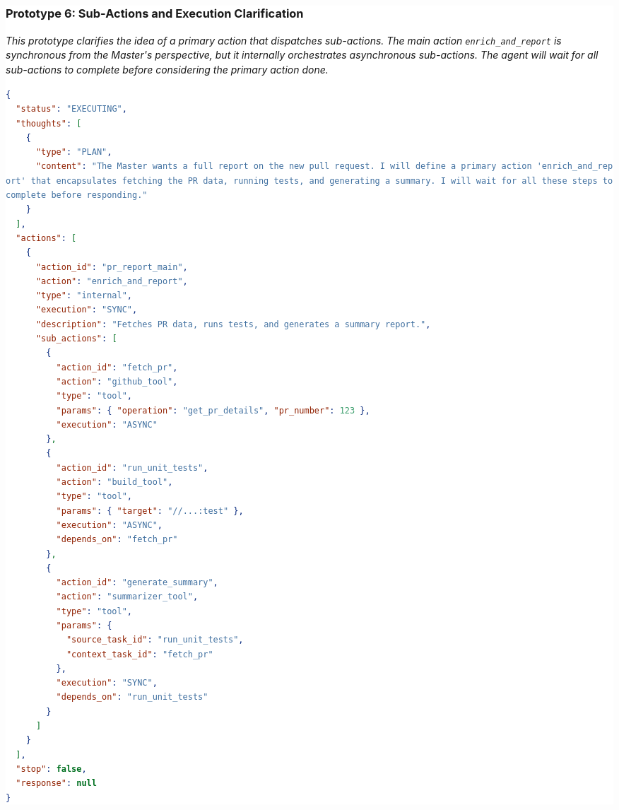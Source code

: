 ### Prototype 6: Sub-Actions and Execution Clarification
*This prototype clarifies the idea of a primary action that dispatches sub-actions. The main action `enrich_and_report` is synchronous from the Master's perspective, but it internally orchestrates asynchronous sub-actions. The agent will wait for all sub-actions to complete before considering the primary action done.*
```json
{
  "status": "EXECUTING",
  "thoughts": [
    {
      "type": "PLAN",
      "content": "The Master wants a full report on the new pull request. I will define a primary action 'enrich_and_report' that encapsulates fetching the PR data, running tests, and generating a summary. I will wait for all these steps to complete before responding."
    }
  ],
  "actions": [
    {
      "action_id": "pr_report_main",
      "action": "enrich_and_report",
      "type": "internal", 
      "execution": "SYNC",
      "description": "Fetches PR data, runs tests, and generates a summary report.",
      "sub_actions": [
        {
          "action_id": "fetch_pr",
          "action": "github_tool",
          "type": "tool",
          "params": { "operation": "get_pr_details", "pr_number": 123 },
          "execution": "ASYNC"
        },
        {
          "action_id": "run_unit_tests",
          "action": "build_tool",
          "type": "tool",
          "params": { "target": "//...:test" },
          "execution": "ASYNC",
          "depends_on": "fetch_pr"
        },
        {
          "action_id": "generate_summary",
          "action": "summarizer_tool",
          "type": "tool",
          "params": {
            "source_task_id": "run_unit_tests",
            "context_task_id": "fetch_pr"
          },
          "execution": "SYNC",
          "depends_on": "run_unit_tests"
        }
      ]
    }
  ],
  "stop": false,
  "response": null
}
```
